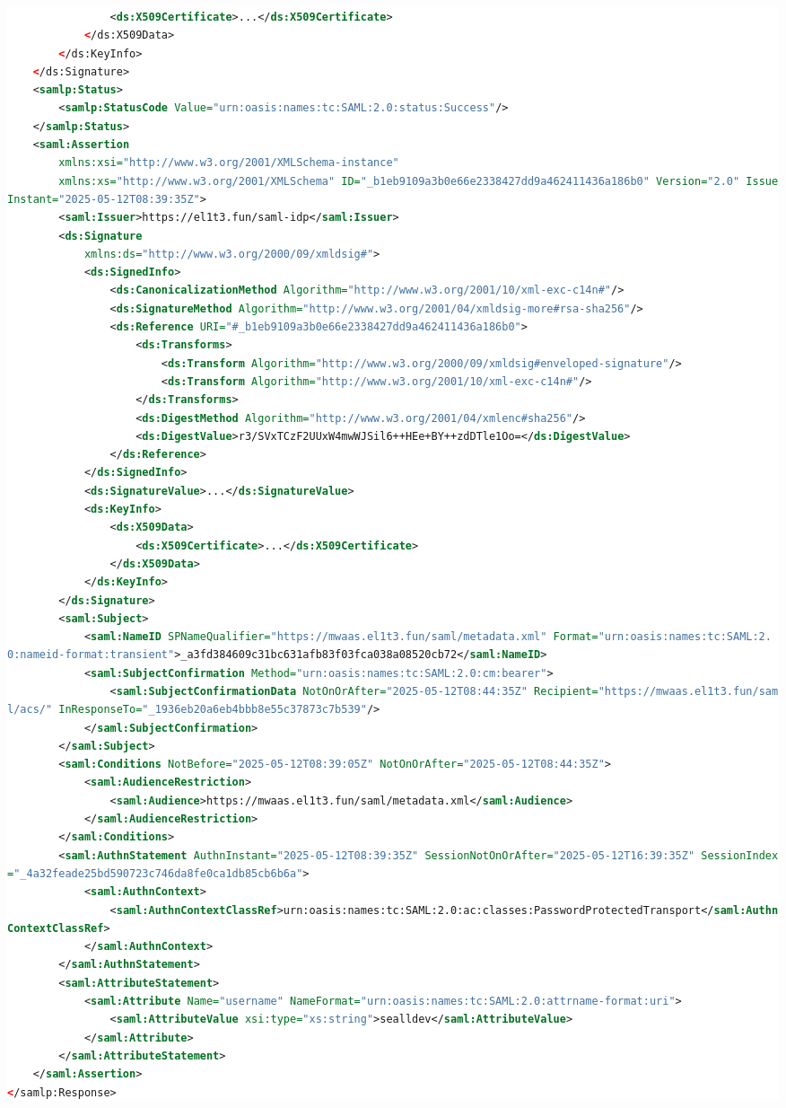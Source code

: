 ```xml
				<ds:X509Certificate>...</ds:X509Certificate>
			</ds:X509Data>
		</ds:KeyInfo>
	</ds:Signature>
	<samlp:Status>
		<samlp:StatusCode Value="urn:oasis:names:tc:SAML:2.0:status:Success"/>
	</samlp:Status>
	<saml:Assertion
		xmlns:xsi="http://www.w3.org/2001/XMLSchema-instance"
		xmlns:xs="http://www.w3.org/2001/XMLSchema" ID="_b1eb9109a3b0e66e2338427dd9a462411436a186b0" Version="2.0" IssueInstant="2025-05-12T08:39:35Z">
		<saml:Issuer>https://el1t3.fun/saml-idp</saml:Issuer>
		<ds:Signature
			xmlns:ds="http://www.w3.org/2000/09/xmldsig#">
			<ds:SignedInfo>
				<ds:CanonicalizationMethod Algorithm="http://www.w3.org/2001/10/xml-exc-c14n#"/>
				<ds:SignatureMethod Algorithm="http://www.w3.org/2001/04/xmldsig-more#rsa-sha256"/>
				<ds:Reference URI="#_b1eb9109a3b0e66e2338427dd9a462411436a186b0">
					<ds:Transforms>
						<ds:Transform Algorithm="http://www.w3.org/2000/09/xmldsig#enveloped-signature"/>
						<ds:Transform Algorithm="http://www.w3.org/2001/10/xml-exc-c14n#"/>
					</ds:Transforms>
					<ds:DigestMethod Algorithm="http://www.w3.org/2001/04/xmlenc#sha256"/>
					<ds:DigestValue>r3/SVxTCzF2UUxW4mwWJSil6++HEe+BY++zdDTle1Oo=</ds:DigestValue>
				</ds:Reference>
			</ds:SignedInfo>
			<ds:SignatureValue>...</ds:SignatureValue>
			<ds:KeyInfo>
				<ds:X509Data>
					<ds:X509Certificate>...</ds:X509Certificate>
				</ds:X509Data>
			</ds:KeyInfo>
		</ds:Signature>
		<saml:Subject>
			<saml:NameID SPNameQualifier="https://mwaas.el1t3.fun/saml/metadata.xml" Format="urn:oasis:names:tc:SAML:2.0:nameid-format:transient">_a3fd384609c31bc631afb83f03fca038a08520cb72</saml:NameID>
			<saml:SubjectConfirmation Method="urn:oasis:names:tc:SAML:2.0:cm:bearer">
				<saml:SubjectConfirmationData NotOnOrAfter="2025-05-12T08:44:35Z" Recipient="https://mwaas.el1t3.fun/saml/acs/" InResponseTo="_1936eb20a6eb4bbb8e55c37873c7b539"/>
			</saml:SubjectConfirmation>
		</saml:Subject>
		<saml:Conditions NotBefore="2025-05-12T08:39:05Z" NotOnOrAfter="2025-05-12T08:44:35Z">
			<saml:AudienceRestriction>
				<saml:Audience>https://mwaas.el1t3.fun/saml/metadata.xml</saml:Audience>
			</saml:AudienceRestriction>
		</saml:Conditions>
		<saml:AuthnStatement AuthnInstant="2025-05-12T08:39:35Z" SessionNotOnOrAfter="2025-05-12T16:39:35Z" SessionIndex="_4a32feade25bd590723c746da8fe0ca1db85cb6b6a">
			<saml:AuthnContext>
				<saml:AuthnContextClassRef>urn:oasis:names:tc:SAML:2.0:ac:classes:PasswordProtectedTransport</saml:AuthnContextClassRef>
			</saml:AuthnContext>
		</saml:AuthnStatement>
		<saml:AttributeStatement>
			<saml:Attribute Name="username" NameFormat="urn:oasis:names:tc:SAML:2.0:attrname-format:uri">
				<saml:AttributeValue xsi:type="xs:string">sealldev</saml:AttributeValue>
			</saml:Attribute>
		</saml:AttributeStatement>
	</saml:Assertion>
</samlp:Response>
```